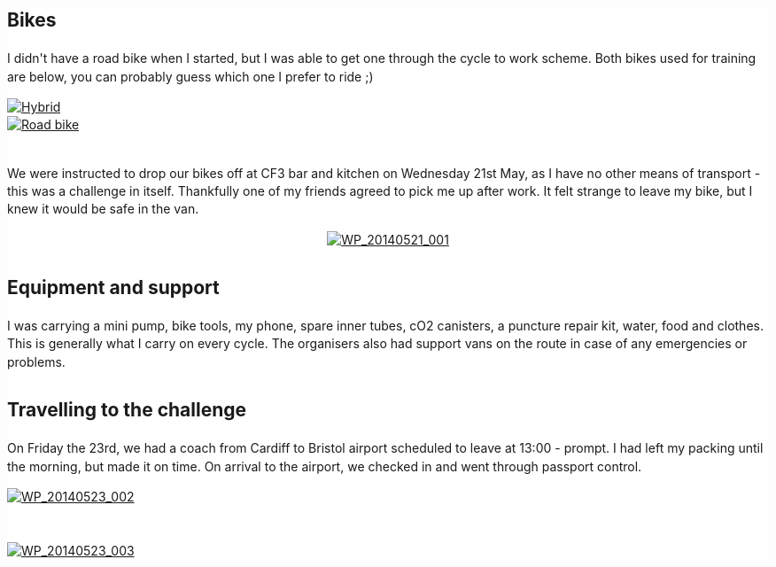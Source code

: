 <section id="bikes">
	<div class="page-header">
	<h2>Bikes</h2>
	</div>
<p>
I didn't have a road bike when I started, but I was able to get one through the cycle to work scheme. Both bikes used for training are below, you can probably guess which one I prefer to ride ;)
</p>
<div class="row-fluid">
<div class="span6">
<a href="https://www.flickr.com/photos/grahamrgriffiths/14490600042" rel="external" title="WP_000058 by Graham Griffiths, on Flickr" target="_blank"><img class="img-polaroid" src="https://farm4.staticflickr.com/3855/14490600042_d017067b6f_n.jpg" width="320" height="240" alt="Hybrid"></a>
</div>
<div class="span6">
<a href="https://www.flickr.com/photos/grahamrgriffiths/14488463931" rel="external" title="WP_000058 by Graham Griffiths, on Flickr" target="_blank"><img class="img-polaroid" src="https://farm3.staticflickr.com/2936/14488463931_26e7663e62_n.jpg" width="320" height="240" alt="Road bike"></a>
</div>
</div>
<br>
<p>
We were instructed to drop our bikes off at CF3 bar and kitchen on Wednesday 21st May, as I have no other means of transport - this was a challenge in itself. Thankfully one of my friends agreed to pick me up after work. It felt strange to leave my bike, but I knew it would be safe in the van.
</p>
<p style="text-align: center;margin:0 auto;">
<a href="https://www.flickr.com/photos/grahamrgriffiths/14312661948" rel="external" title="WP_20140521_001 by Graham Griffiths, on Flickr" target="_blank"><img class="img-polaroid" src="https://farm6.staticflickr.com/5077/14312661948_e61f435602.jpg" width="500" height="282" alt="WP_20140521_001"></a>
</p>
</section>

<section id="equiptment">
<div class="page-header">
<h2>Equipment and support</h2>
</div>
<p>I was carrying a mini pump, bike tools, my phone, spare inner tubes, cO2 canisters, a puncture repair kit, water, food and clothes. This is generally what I carry on every cycle. The organisers also had support vans on the route in case of any emergencies or problems.</p>
</section>

<section id="travel-out">
<div class="page-header">
<h2>Travelling to the challenge</h2>
</div>
<div class="row-fluid">
<div class="span6">
<p>On Friday the 23rd, we had a coach from Cardiff to Bristol airport scheduled to leave at 13:00 - prompt. I had left my packing until the morning, but made it on time. On arrival to the airport, we checked in and went through passport control. </p>
<p></p>
</div>
<div class="span6">
<a href="https://www.flickr.com/photos/grahamrgriffiths/14305243968" rel="external" title="coach by Graham Griffiths, on Flickr" target="_blank"><img class="img-polaroid" src="https://farm6.staticflickr.com/5565/14305243968_b41760992e_n.jpg" width="320" height="180" alt="WP_20140523_002"></a>
</div>
</div>
<br>
<br>
<div class="row-fluid">
<div class="span6">
<a href="https://www.flickr.com/photos/grahamrgriffiths/14468740756" rel="external" title="WP_20140523_003 by Graham Griffiths, on Flickr" target="_blank"><img class="img-polaroid" src="https://farm4.staticflickr.com/3880/14468740756_1ae2484bfd_n.jpg" width="320" height="180" alt="WP_20140523_003"></a>
</div>
<div class="span6">